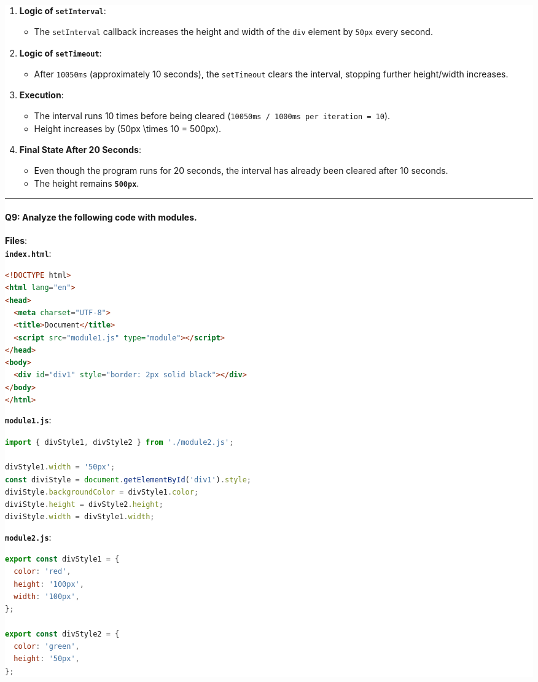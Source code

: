 1. **Logic of `setInterval`**:
   - The `setInterval` callback increases the height and width of the `div` element by `50px` every second.

2. **Logic of `setTimeout`**:
   - After `10050ms` (approximately 10 seconds), the `setTimeout` clears the interval, stopping further height/width increases.

3. **Execution**:
   - The interval runs 10 times before being cleared (`10050ms / 1000ms per iteration = 10`).
   - Height increases by \(50px \times 10 = 500px\).

4. **Final State After 20 Seconds**:
   - Even though the program runs for 20 seconds, the interval has already been cleared after 10 seconds.
   - The height remains **`500px`**.

---

#### **Q9: Analyze the following code with modules.**
**Files**:  
**`index.html`**:
```html
<!DOCTYPE html>
<html lang="en">
<head>
  <meta charset="UTF-8">
  <title>Document</title>
  <script src="module1.js" type="module"></script>
</head>
<body>
  <div id="div1" style="border: 2px solid black"></div>
</body>
</html>
```

**`module1.js`**:
```javascript
import { divStyle1, divStyle2 } from './module2.js';

divStyle1.width = '50px';
const diviStyle = document.getElementById('div1').style;
diviStyle.backgroundColor = divStyle1.color;
diviStyle.height = divStyle2.height;
diviStyle.width = divStyle1.width;
```

**`module2.js`**:
```javascript
export const divStyle1 = {
  color: 'red',
  height: '100px',
  width: '100px',
};

export const divStyle2 = {
  color: 'green',
  height: '50px',
};
```

